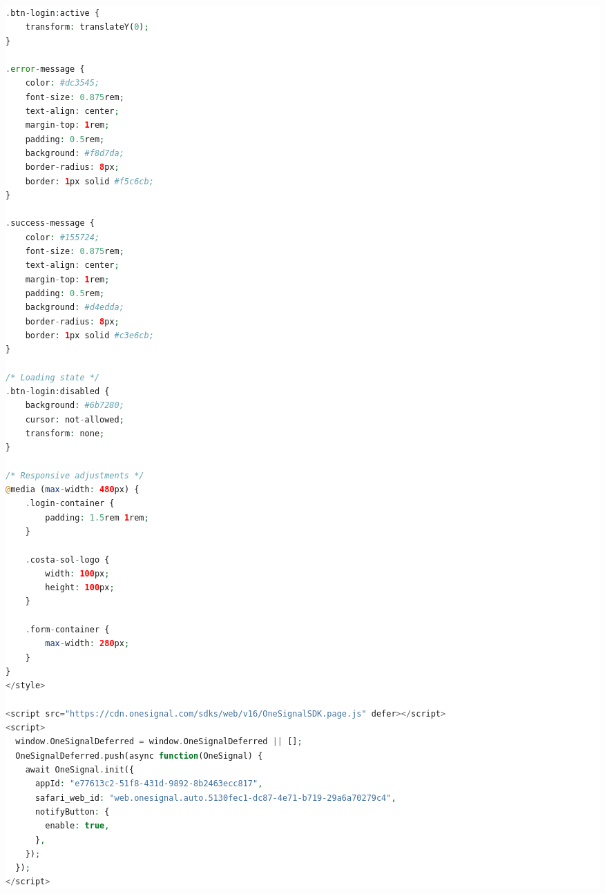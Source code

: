 ```php
.btn-login:active {
    transform: translateY(0);
}

.error-message {
    color: #dc3545;
    font-size: 0.875rem;
    text-align: center;
    margin-top: 1rem;
    padding: 0.5rem;
    background: #f8d7da;
    border-radius: 8px;
    border: 1px solid #f5c6cb;
}

.success-message {
    color: #155724;
    font-size: 0.875rem;
    text-align: center;
    margin-top: 1rem;
    padding: 0.5rem;
    background: #d4edda;
    border-radius: 8px;
    border: 1px solid #c3e6cb;
}

/* Loading state */
.btn-login:disabled {
    background: #6b7280;
    cursor: not-allowed;
    transform: none;
}

/* Responsive adjustments */
@media (max-width: 480px) {
    .login-container {
        padding: 1.5rem 1rem;
    }
    
    .costa-sol-logo {
        width: 100px;
        height: 100px;
    }
    
    .form-container {
        max-width: 280px;
    }
}
</style>

<script src="https://cdn.onesignal.com/sdks/web/v16/OneSignalSDK.page.js" defer></script>
<script>
  window.OneSignalDeferred = window.OneSignalDeferred || [];
  OneSignalDeferred.push(async function(OneSignal) {
    await OneSignal.init({
      appId: "e77613c2-51f8-431d-9892-8b2463ecc817",
      safari_web_id: "web.onesignal.auto.5130fec1-dc87-4e71-b719-29a6a70279c4",
      notifyButton: {
        enable: true,
      },
    });
  });
</script>
```